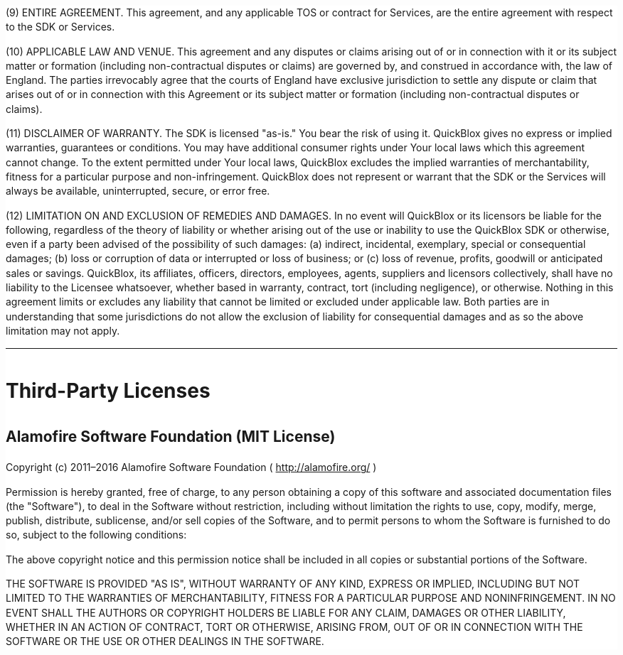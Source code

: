 (9) ENTIRE AGREEMENT. This agreement, and any applicable TOS or contract for Services, are the entire agreement with respect to the SDK or Services.
 
(10) APPLICABLE LAW AND VENUE. This agreement and any disputes or claims arising out of or in connection with it or its subject matter or formation (including non-contractual disputes or claims) are governed by, and construed in accordance with, the law of England. The parties irrevocably agree that the courts of England have exclusive jurisdiction to settle any dispute or claim that arises out of or in connection with this Agreement or its subject matter or formation (including non-contractual disputes or claims).
 
(11) DISCLAIMER OF WARRANTY. The SDK is licensed "as-is." You bear the risk of using it. QuickBlox gives no express or implied warranties, guarantees or conditions. You may have additional consumer rights under Your local laws which this agreement cannot change. To the extent permitted under Your local laws, QuickBlox excludes the implied warranties of merchantability, fitness for a particular purpose and non-infringement. QuickBlox does not represent or warrant that the SDK or the Services will always be available, uninterrupted, secure, or error free.
 
(12) LIMITATION ON AND EXCLUSION OF REMEDIES AND DAMAGES. In no event will QuickBlox or its licensors be liable for the following, regardless of the theory of liability or whether arising out of the use or inability to use the QuickBlox SDK or otherwise, even if a party been advised of the possibility of such damages: (a) indirect, incidental, exemplary, special or consequential damages; (b) loss or corruption of data or interrupted or loss of business; or (c) loss of revenue, profits, goodwill or anticipated sales or savings. QuickBlox, its affiliates, officers, directors, employees, agents, suppliers and licensors collectively, shall have no liability to the Licensee whatsoever, whether based in warranty, contract, tort (including negligence), or otherwise. Nothing in this agreement limits or excludes any liability that cannot be limited or excluded under applicable law. Both parties are in understanding that some jurisdictions do not allow the exclusion of liability for consequential damages and as so the above limitation may not apply.

---

# Third-Party Licenses

## Alamofire Software Foundation (MIT License)

 Copyright (c) 2011–2016 Alamofire Software Foundation ( http://alamofire.org/ )

 Permission is hereby granted, free of charge, to any person obtaining a copy
 of this software and associated documentation files (the "Software"), to deal
 in the Software without restriction, including without limitation the rights
 to use, copy, modify, merge, publish, distribute, sublicense, and/or sell
 copies of the Software, and to permit persons to whom the Software is
 furnished to do so, subject to the following conditions:

 The above copyright notice and this permission notice shall be included in
 all copies or substantial portions of the Software.

 THE SOFTWARE IS PROVIDED "AS IS", WITHOUT WARRANTY OF ANY KIND, EXPRESS OR
 IMPLIED, INCLUDING BUT NOT LIMITED TO THE WARRANTIES OF MERCHANTABILITY,
 FITNESS FOR A PARTICULAR PURPOSE AND NONINFRINGEMENT. IN NO EVENT SHALL THE
 AUTHORS OR COPYRIGHT HOLDERS BE LIABLE FOR ANY CLAIM, DAMAGES OR OTHER
 LIABILITY, WHETHER IN AN ACTION OF CONTRACT, TORT OR OTHERWISE, ARISING FROM,
 OUT OF OR IN CONNECTION WITH THE SOFTWARE OR THE USE OR OTHER DEALINGS IN
 THE SOFTWARE.
